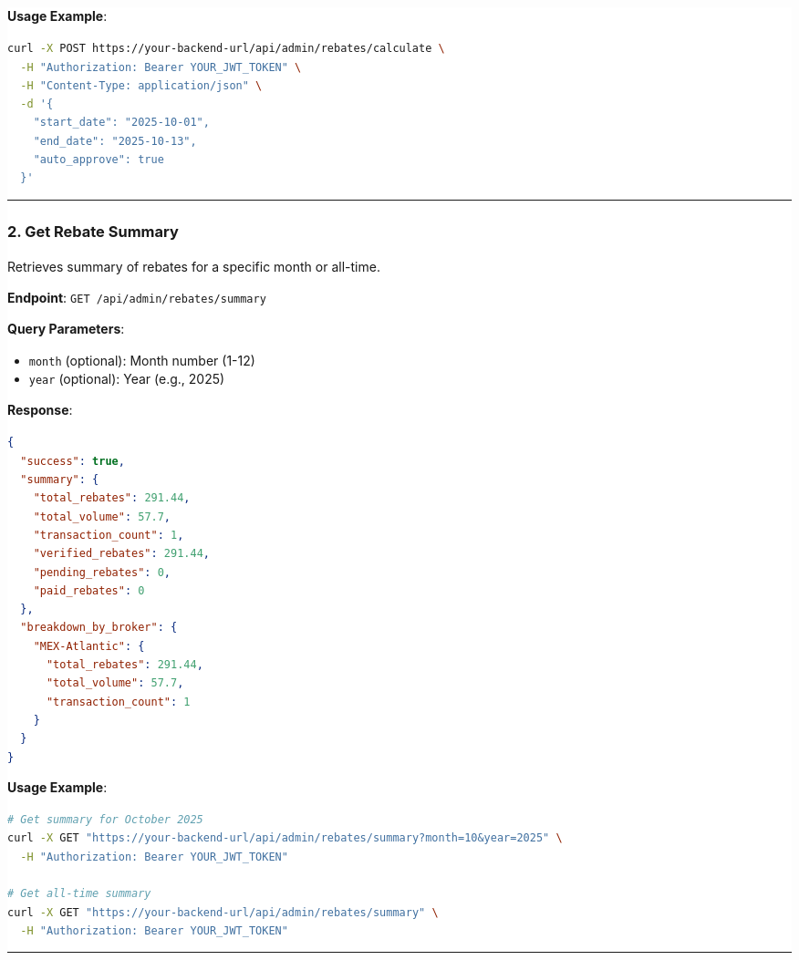 **Usage Example**:
```bash
curl -X POST https://your-backend-url/api/admin/rebates/calculate \
  -H "Authorization: Bearer YOUR_JWT_TOKEN" \
  -H "Content-Type: application/json" \
  -d '{
    "start_date": "2025-10-01",
    "end_date": "2025-10-13",
    "auto_approve": true
  }'
```

---

### 2. Get Rebate Summary
Retrieves summary of rebates for a specific month or all-time.

**Endpoint**: `GET /api/admin/rebates/summary`

**Query Parameters**:
- `month` (optional): Month number (1-12)
- `year` (optional): Year (e.g., 2025)

**Response**:
```json
{
  "success": true,
  "summary": {
    "total_rebates": 291.44,
    "total_volume": 57.7,
    "transaction_count": 1,
    "verified_rebates": 291.44,
    "pending_rebates": 0,
    "paid_rebates": 0
  },
  "breakdown_by_broker": {
    "MEX-Atlantic": {
      "total_rebates": 291.44,
      "total_volume": 57.7,
      "transaction_count": 1
    }
  }
}
```

**Usage Example**:
```bash
# Get summary for October 2025
curl -X GET "https://your-backend-url/api/admin/rebates/summary?month=10&year=2025" \
  -H "Authorization: Bearer YOUR_JWT_TOKEN"

# Get all-time summary
curl -X GET "https://your-backend-url/api/admin/rebates/summary" \
  -H "Authorization: Bearer YOUR_JWT_TOKEN"
```

---